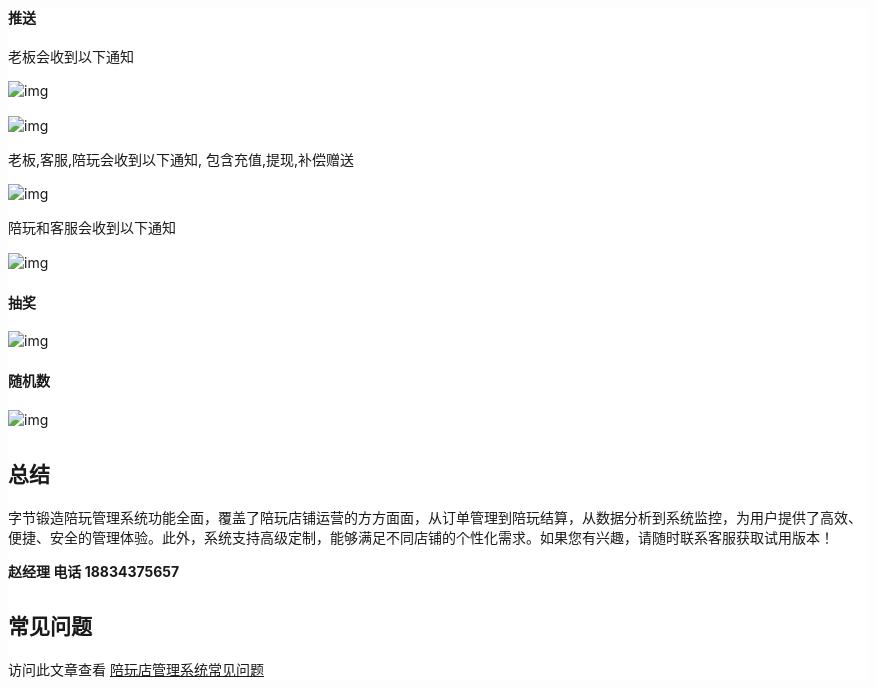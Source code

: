 #### **推送**

老板会收到以下通知

![img](https://byteforge.cn/upload/image-OmVR.png)

![img](https://byteforge.cn/upload/29922395487c59c492a35001e170b5d.png)

老板,客服,陪玩会收到以下通知, 包含充值,提现,补偿赠送

![img](https://byteforge.cn/upload/cfa8346f07401f7073a7708964ad1104_.png)

陪玩和客服会收到以下通知

![img](https://byteforge.cn/upload/e32a8b25bab297bd1a0d622cf8e097fb_.png)

#### 抽奖

![img](https://byteforge.cn/upload/f331422d40dd5aeb37adc0b39b0ecb73.png)

#### 随机数

![img](https://byteforge.cn/upload/image-lpwo.png)

## 总结

字节锻造陪玩管理系统功能全面，覆盖了陪玩店铺运营的方方面面，从订单管理到陪玩结算，从数据分析到系统监控，为用户提供了高效、便捷、安全的管理体验。此外，系统支持高级定制，能够满足不同店铺的个性化需求。如果您有兴趣，请随时联系客服获取试用版本！

**赵经理 电话 18834375657**

## 常见问题

访问此文章查看 [陪玩店管理系统常见问题](https://byteforge.cn/archives/playwith-question)
